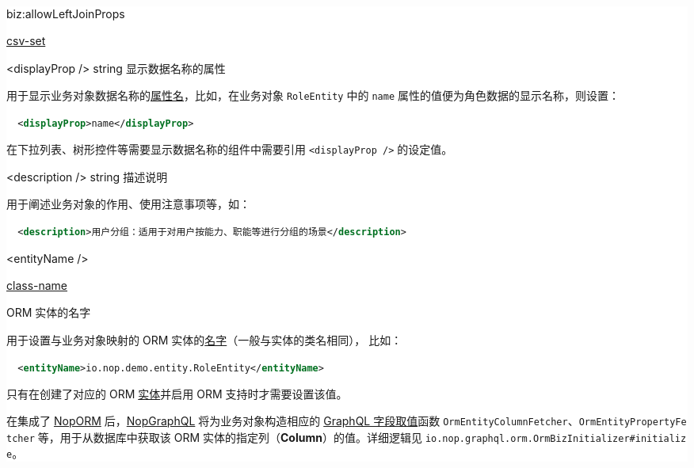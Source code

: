 

<TRow><TCol id="attr_biz_allowLeftJoinProps"> biz:allowLeftJoinProps </TCol><TCol>

[csv-set](./dict/std-domain#opt_csv_set)

</TCol><TCol>  </TCol>
<TDesc>


</TDesc></TRow>



<TRow><TCol id="attr_displayProp"> &lt;displayProp /> </TCol>
<TCol> string </TCol><TCol> 显示数据名称的属性 </TCol>
<TDesc>

用于显示业务对象数据名称的[属性名](#attr_props_prop_name)，比如，在业务对象
`RoleEntity` 中的 `name` 属性的值便为角色数据的显示名称，则设置：

```xml
  <displayProp>name</displayProp>
```

在下拉列表、树形控件等需要显示数据名称的组件中需要引用 `<displayProp />` 的设定值。

</TDesc></TRow>



<TRow><TCol id="attr_description"> &lt;description /> </TCol>
<TCol> string </TCol><TCol> 描述说明 </TCol>
<TDesc>

用于阐述业务对象的作用、使用注意事项等，如：

```xml
  <description>用户分组：适用于对用户按能力、职能等进行分组的场景</description>
```

</TDesc></TRow>



<TRow><TCol id="attr_entityName"> &lt;entityName /> </TCol><TCol>

[class-name](./dict/std-domain#opt_class_name)

</TCol><TCol> ORM 实体的名字 </TCol>
<TDesc>

用于设置与业务对象映射的 ORM 实体的[名字](./xorm#attr_entities_entity_name)（一般与实体的类名相同），
比如：

```xml
  <entityName>io.nop.demo.entity.RoleEntity</entityName>
```

只有在创建了对应的 ORM [实体](./xorm#def_attr_entities_entity)并启用 ORM 支持时才需要设置该值。

在集成了 [NopORM](../implement/component/orm) 后，[NopGraphQL](../implement/component/graphql)
将为业务对象构造相应的 [GraphQL 字段取值](../implement/component/graphql#engine-select-graphql-field)函数
`OrmEntityColumnFetcher`、`OrmEntityPropertyFetcher` 等，用于从数据库中获取该
ORM 实体的指定列（**Column**）的值。详细逻辑见 `io.nop.graphql.orm.OrmBizInitializer#initialize`。
